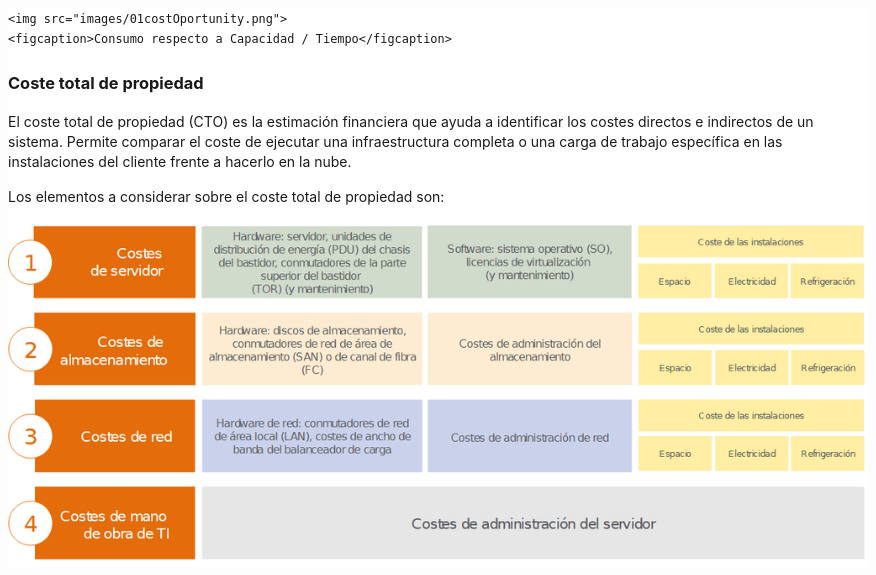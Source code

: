     <img src="images/01costOportunity.png">
    <figcaption>Consumo respecto a Capacidad / Tiempo</figcaption>
</figure>

### Coste total de propiedad

El coste total de propiedad (CTO) es la estimación financiera que ayuda a identificar los costes directos e indirectos de un sistema. Permite comparar el coste de ejecutar una infraestructura completa o una carga de trabajo específica en las instalaciones del cliente frente a hacerlo en la nube.

Los elementos a considerar sobre el coste total de propiedad son:

![Consideraciones sobre el coste total de propiedad](images/01cto.png)
